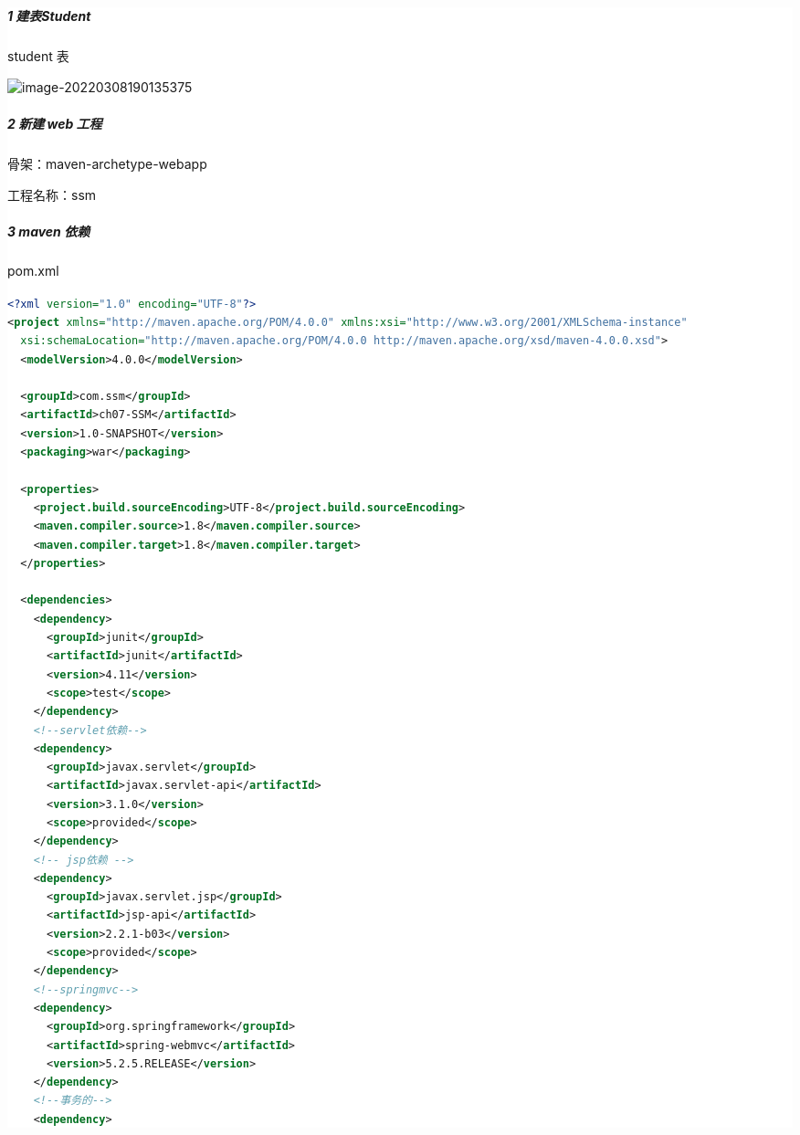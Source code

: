 ##### 1 建表Student

student 表

![image-20220308190135375](X:\Markdown笔记\Java生态\03-框架\05-SpringMVC.assets\image-20220308190135375.png)



##### 2 新建 web 工程

骨架：maven-archetype-webapp

工程名称：ssm



##### 3 maven 依赖

pom.xml

```xml
<?xml version="1.0" encoding="UTF-8"?>
<project xmlns="http://maven.apache.org/POM/4.0.0" xmlns:xsi="http://www.w3.org/2001/XMLSchema-instance"
  xsi:schemaLocation="http://maven.apache.org/POM/4.0.0 http://maven.apache.org/xsd/maven-4.0.0.xsd">
  <modelVersion>4.0.0</modelVersion>

  <groupId>com.ssm</groupId>
  <artifactId>ch07-SSM</artifactId>
  <version>1.0-SNAPSHOT</version>
  <packaging>war</packaging>

  <properties>
    <project.build.sourceEncoding>UTF-8</project.build.sourceEncoding>
    <maven.compiler.source>1.8</maven.compiler.source>
    <maven.compiler.target>1.8</maven.compiler.target>
  </properties>

  <dependencies>
    <dependency>
      <groupId>junit</groupId>
      <artifactId>junit</artifactId>
      <version>4.11</version>
      <scope>test</scope>
    </dependency>
    <!--servlet依赖-->
    <dependency>
      <groupId>javax.servlet</groupId>
      <artifactId>javax.servlet-api</artifactId>
      <version>3.1.0</version>
      <scope>provided</scope>
    </dependency>
    <!-- jsp依赖 -->
    <dependency>
      <groupId>javax.servlet.jsp</groupId>
      <artifactId>jsp-api</artifactId>
      <version>2.2.1-b03</version>
      <scope>provided</scope>
    </dependency>
    <!--springmvc-->
    <dependency>
      <groupId>org.springframework</groupId>
      <artifactId>spring-webmvc</artifactId>
      <version>5.2.5.RELEASE</version>
    </dependency>
    <!--事务的-->  
    <dependency>
```